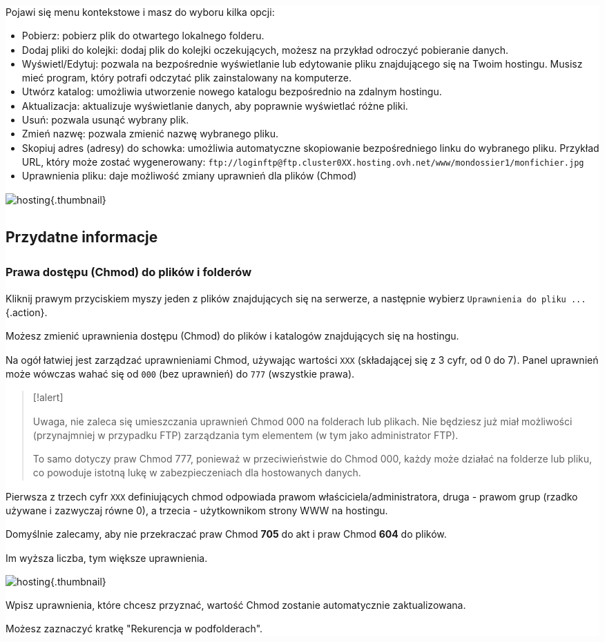 Pojawi się menu kontekstowe i masz do wyboru kilka opcji:

- Pobierz: pobierz plik do otwartego lokalnego folderu.
- Dodaj pliki do kolejki: dodaj plik do kolejki oczekujących, możesz na przykład odroczyć pobieranie danych.
- Wyświetl/Edytuj: pozwala na bezpośrednie wyświetlanie lub edytowanie pliku znajdującego się na Twoim hostingu. Musisz mieć program, który potrafi odczytać plik zainstalowany na komputerze.
- Utwórz katalog: umożliwia utworzenie nowego katalogu bezpośrednio na zdalnym hostingu.
- Aktualizacja: aktualizuje wyświetlanie danych, aby poprawnie wyświetlać różne pliki.
- Usuń: pozwala usunąć wybrany plik.
- Zmień nazwę: pozwala zmienić nazwę wybranego pliku.
- Skopiuj adres (adresy) do schowka: umożliwia automatyczne skopiowanie bezpośredniego linku do wybranego pliku. Przykład URL, który może zostać wygenerowany: `ftp://loginftp@ftp.cluster0XX.hosting.ovh.net/www/mondossier1/monfichier.jpg`
- Uprawnienia pliku: daje możliwość zmiany uprawnień dla plików (Chmod)

![hosting](images/1830.png){.thumbnail}

## Przydatne informacje <a name="useful-information"></a>

### Prawa dostępu (Chmod) do plików i folderów

Kliknij prawym przyciskiem myszy jeden z plików znajdujących się na serwerze, a następnie wybierz `Uprawnienia do pliku ...`{.action}.

Możesz zmienić uprawnienia dostępu (Chmod) do plików i katalogów znajdujących się na hostingu.

Na ogół łatwiej jest zarządzać uprawnieniami Chmod, używając wartości `XXX` (składającej się z 3 cyfr, od 0 do 7). Panel uprawnień może wówczas wahać się od `000` (bez uprawnień) do `777` (wszystkie prawa).

> [!alert]
>
> Uwaga, nie zaleca się umieszczania uprawnień Chmod 000 na folderach lub plikach. Nie będziesz już miał możliwości (przynajmniej w przypadku FTP) zarządzania tym elementem (w tym jako administrator FTP).
>
> To samo dotyczy praw Chmod 777, ponieważ w przeciwieństwie do Chmod 000, każdy może działać na folderze lub pliku, co powoduje istotną lukę w zabezpieczeniach dla hostowanych danych.
>

Pierwsza z trzech cyfr `XXX` definiujących chmod odpowiada prawom właściciela/administratora, druga - prawom grup (rzadko używane i zazwyczaj równe 0), a trzecia - użytkownikom strony WWW na hostingu.

Domyślnie zalecamy, aby nie przekraczać praw Chmod **705** do akt i praw Chmod **604** do plików.

Im wyższa liczba, tym większe uprawnienia.

![hosting](images/1831.png){.thumbnail}

Wpisz uprawnienia, które chcesz przyznać, wartość Chmod zostanie automatycznie zaktualizowana.

Możesz zaznaczyć kratkę "Rekurencja w podfolderach".
